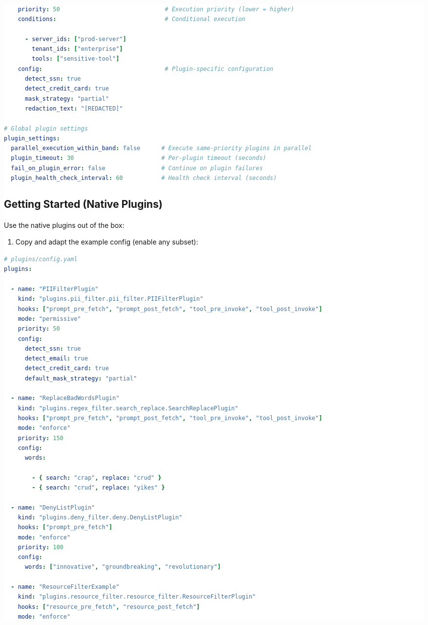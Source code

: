 ```yaml
    priority: 50                              # Execution priority (lower = higher)
    conditions:                               # Conditional execution

      - server_ids: ["prod-server"]
        tenant_ids: ["enterprise"]
        tools: ["sensitive-tool"]
    config:                                   # Plugin-specific configuration
      detect_ssn: true
      detect_credit_card: true
      mask_strategy: "partial"
      redaction_text: "[REDACTED]"

# Global plugin settings
plugin_settings:
  parallel_execution_within_band: false      # Execute same-priority plugins in parallel
  plugin_timeout: 30                         # Per-plugin timeout (seconds)
  fail_on_plugin_error: false                # Continue on plugin failures
  plugin_health_check_interval: 60           # Health check interval (seconds)
```

## Getting Started (Native Plugins)

Use the native plugins out of the box:

1. Copy and adapt the example config (enable any subset):

```yaml
# plugins/config.yaml
plugins:

  - name: "PIIFilterPlugin"
    kind: "plugins.pii_filter.pii_filter.PIIFilterPlugin"
    hooks: ["prompt_pre_fetch", "prompt_post_fetch", "tool_pre_invoke", "tool_post_invoke"]
    mode: "permissive"
    priority: 50
    config:
      detect_ssn: true
      detect_email: true
      detect_credit_card: true
      default_mask_strategy: "partial"

  - name: "ReplaceBadWordsPlugin"
    kind: "plugins.regex_filter.search_replace.SearchReplacePlugin"
    hooks: ["prompt_pre_fetch", "prompt_post_fetch", "tool_pre_invoke", "tool_post_invoke"]
    mode: "enforce"
    priority: 150
    config:
      words:

        - { search: "crap", replace: "crud" }
        - { search: "crud", replace: "yikes" }

  - name: "DenyListPlugin"
    kind: "plugins.deny_filter.deny.DenyListPlugin"
    hooks: ["prompt_pre_fetch"]
    mode: "enforce"
    priority: 100
    config:
      words: ["innovative", "groundbreaking", "revolutionary"]

  - name: "ResourceFilterExample"
    kind: "plugins.resource_filter.resource_filter.ResourceFilterPlugin"
    hooks: ["resource_pre_fetch", "resource_post_fetch"]
    mode: "enforce"
```